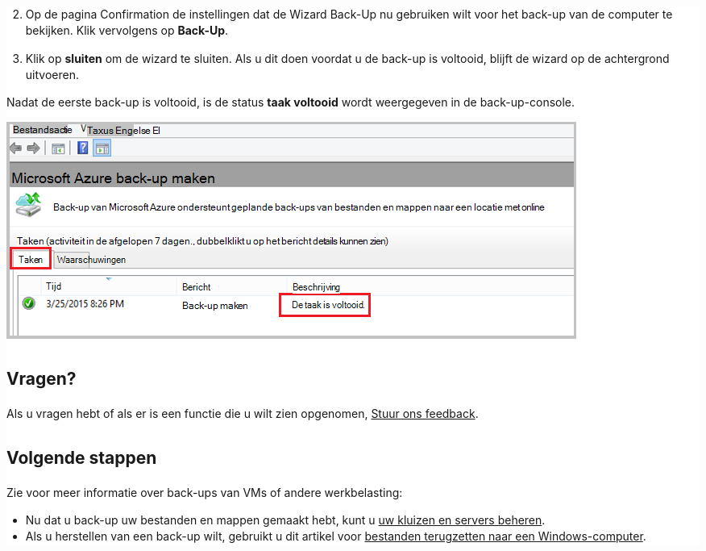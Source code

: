 2. Op de pagina Confirmation de instellingen dat de Wizard Back-Up nu gebruiken wilt voor het back-up van de computer te bekijken. Klik vervolgens op **Back-Up**.

3. Klik op **sluiten** om de wizard te sluiten. Als u dit doen voordat u de back-up is voltooid, blijft de wizard op de achtergrond uitvoeren.

Nadat de eerste back-up is voltooid, is de status **taak voltooid** wordt weergegeven in de back-up-console.

![IR voltooid](./media/backup-configure-vault/ircomplete.png)

## <a name="questions"></a>Vragen?
Als u vragen hebt of als er is een functie die u wilt zien opgenomen, [Stuur ons feedback](http://aka.ms/azurebackup_feedback).

## <a name="next-steps"></a>Volgende stappen
Zie voor meer informatie over back-ups van VMs of andere werkbelasting:

- Nu dat u back-up uw bestanden en mappen gemaakt hebt, kunt u [uw kluizen en servers beheren](backup-azure-manage-windows-server.md).
- Als u herstellen van een back-up wilt, gebruikt u dit artikel voor [bestanden terugzetten naar een Windows-computer](backup-azure-restore-windows-server.md).
